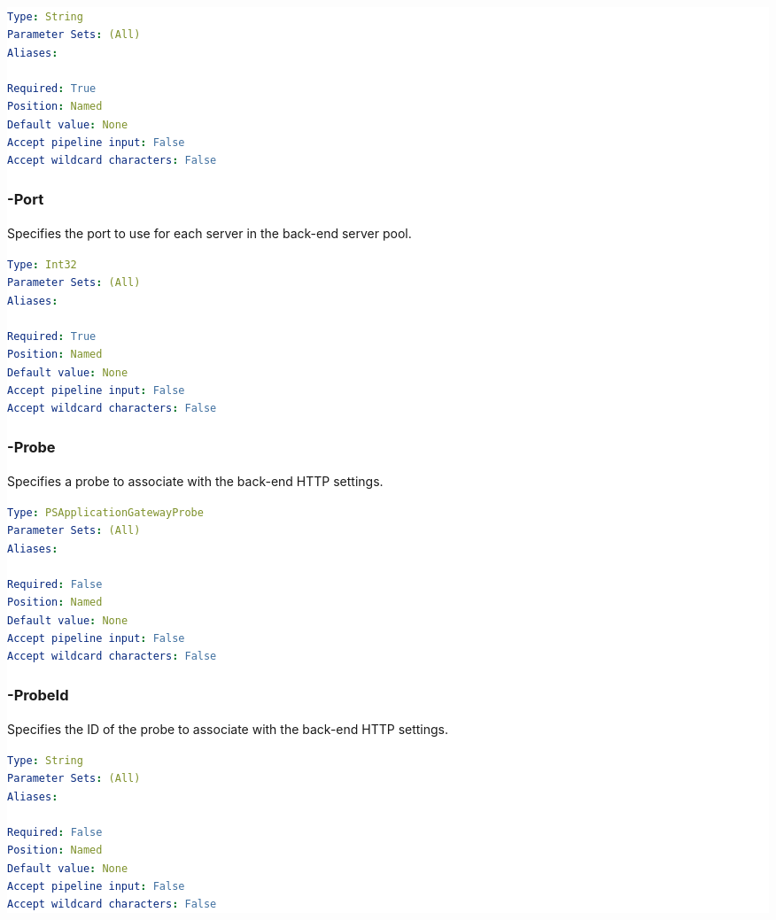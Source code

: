```yaml
Type: String
Parameter Sets: (All)
Aliases: 

Required: True
Position: Named
Default value: None
Accept pipeline input: False
Accept wildcard characters: False
```

### -Port
Specifies the port to use for each server in the back-end server pool.

```yaml
Type: Int32
Parameter Sets: (All)
Aliases: 

Required: True
Position: Named
Default value: None
Accept pipeline input: False
Accept wildcard characters: False
```

### -Probe
Specifies a probe to associate with the back-end HTTP settings.

```yaml
Type: PSApplicationGatewayProbe
Parameter Sets: (All)
Aliases: 

Required: False
Position: Named
Default value: None
Accept pipeline input: False
Accept wildcard characters: False
```

### -ProbeId
Specifies the ID of the probe to associate with the back-end HTTP settings.

```yaml
Type: String
Parameter Sets: (All)
Aliases: 

Required: False
Position: Named
Default value: None
Accept pipeline input: False
Accept wildcard characters: False
```
